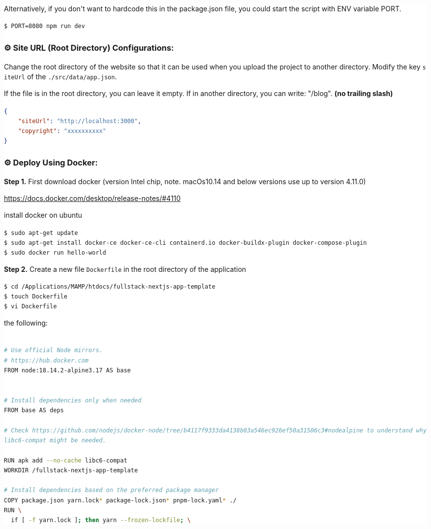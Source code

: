 Alternatively, if you don't want to hardcode this in the package.json file, you could start the script with ENV variable PORT.
```sh
$ PORT=8080 npm run dev
```


### ⚙️ Site URL (Root Directory) Configurations:

Change the root directory of the website so that it can be used when you upload the project to another directory. Modify the key `siteUrl` of the `./src/data/app.json`.

If the file is in the root directory, you can leave it empty. If in another directory, you can write: "/blog". **(no trailing slash)**


```json
{
    "siteUrl": "http://localhost:3000",
    "copyright": "xxxxxxxxxx"
}
```

### ⚙️ Deploy Using Docker:

**Step 1.** First download docker (version Intel chip, note. macOs10.14 and below versions use up to version 4.11.0)

https://docs.docker.com/desktop/release-notes/#4110


install docker on ubuntu

```sh
$ sudo apt-get update
$ sudo apt-get install docker-ce docker-ce-cli containerd.io docker-buildx-plugin docker-compose-plugin
$ sudo docker run hello-world
```


**Step 2.** Create a new file `Dockerfile` in the root directory of the application


```sh
$ cd /Applications/MAMP/htdocs/fullstack-nextjs-app-template
$ touch Dockerfile
$ vi Dockerfile
```

the following:

```sh

# Use official Node mirrors.
# https://hub.docker.com
FROM node:18.14.2-alpine3.17 AS base


# Install dependencies only when needed
FROM base AS deps

# Check https://github.com/nodejs/docker-node/tree/b4117f9333da4138b03a546ec926ef50a31506c3#nodealpine to understand why libc6-compat might be needed.

RUN apk add --no-cache libc6-compat
WORKDIR /fullstack-nextjs-app-template

# Install dependencies based on the preferred package manager
COPY package.json yarn.lock* package-lock.json* pnpm-lock.yaml* ./
RUN \
  if [ -f yarn.lock ]; then yarn --frozen-lockfile; \
```